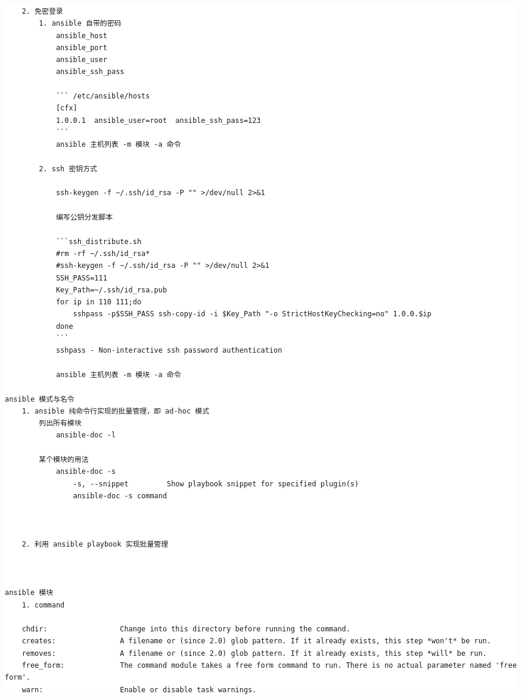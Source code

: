         2. 免密登录
            1. ansible 自带的密码
                ansible_host
                ansible_port
                ansible_user
                ansible_ssh_pass
                
                ``` /etc/ansible/hosts
                [cfx]
                1.0.0.1  ansible_user=root  ansible_ssh_pass=123 
                ```
                ansible 主机列表 -m 模块 -a 命令

            2. ssh 密钥方式
                
                ssh-keygen -f ~/.ssh/id_rsa -P "" >/dev/null 2>&1

                编写公钥分发脚本

                ```ssh_distribute.sh
                #rm -rf ~/.ssh/id_rsa*
                #ssh-keygen -f ~/.ssh/id_rsa -P "" >/dev/null 2>&1
                SSH_PASS=111
                Key_Path=~/.ssh/id_rsa.pub
                for ip in 110 111;do
                    sshpass -p$SSH_PASS ssh-copy-id -i $Key_Path "-o StrictHostKeyChecking=no" 1.0.0.$ip
                done
                ```
                sshpass - Non-interactive ssh password authentication
                
                ansible 主机列表 -m 模块 -a 命令

    ansible 模式与名令
        1. ansible 纯命令行实现的批量管理，即 ad-hoc 模式
            列出所有模块
                ansible-doc -l
            
            某个模块的用法
                ansible-doc -s
                    -s, --snippet         Show playbook snippet for specified plugin(s)
                    ansible-doc -s command

            

        2. 利用 ansible playbook 实现批量管理



    ansible 模块
        1. command

        chdir:                 Change into this directory before running the command.
        creates:               A filename or (since 2.0) glob pattern. If it already exists, this step *won't* be run.
        removes:               A filename or (since 2.0) glob pattern. If it already exists, this step *will* be run.
        free_form:             The command module takes a free form command to run. There is no actual parameter named 'free form'.
        warn:                  Enable or disable task warnings.
